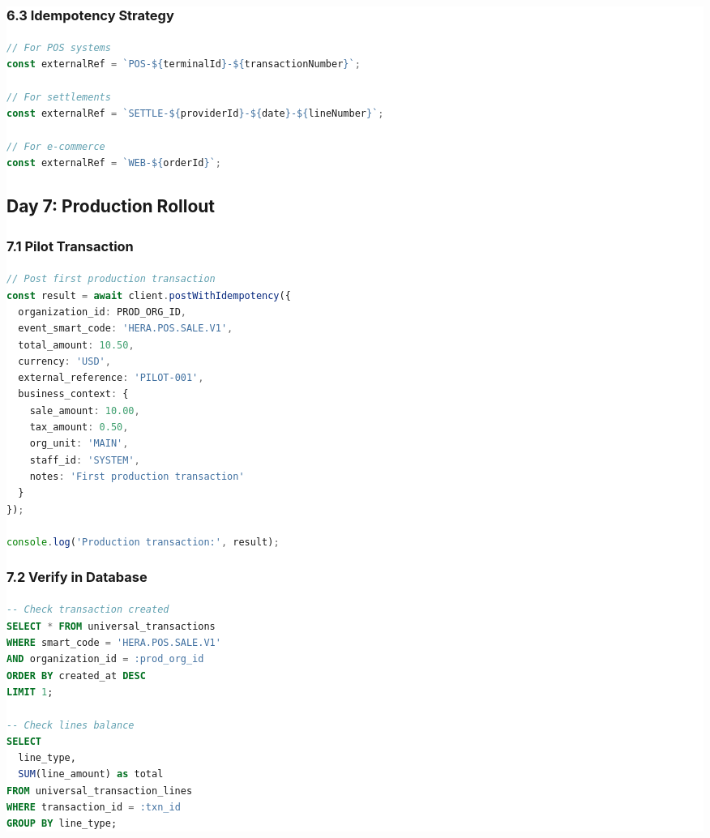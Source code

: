 ### 6.3 Idempotency Strategy
```typescript
// For POS systems
const externalRef = `POS-${terminalId}-${transactionNumber}`;

// For settlements
const externalRef = `SETTLE-${providerId}-${date}-${lineNumber}`;

// For e-commerce
const externalRef = `WEB-${orderId}`;
```

## Day 7: Production Rollout

### 7.1 Pilot Transaction
```typescript
// Post first production transaction
const result = await client.postWithIdempotency({
  organization_id: PROD_ORG_ID,
  event_smart_code: 'HERA.POS.SALE.V1',
  total_amount: 10.50,
  currency: 'USD',
  external_reference: 'PILOT-001',
  business_context: {
    sale_amount: 10.00,
    tax_amount: 0.50,
    org_unit: 'MAIN',
    staff_id: 'SYSTEM',
    notes: 'First production transaction'
  }
});

console.log('Production transaction:', result);
```

### 7.2 Verify in Database
```sql
-- Check transaction created
SELECT * FROM universal_transactions
WHERE smart_code = 'HERA.POS.SALE.V1'
AND organization_id = :prod_org_id
ORDER BY created_at DESC
LIMIT 1;

-- Check lines balance
SELECT 
  line_type,
  SUM(line_amount) as total
FROM universal_transaction_lines
WHERE transaction_id = :txn_id
GROUP BY line_type;
```
